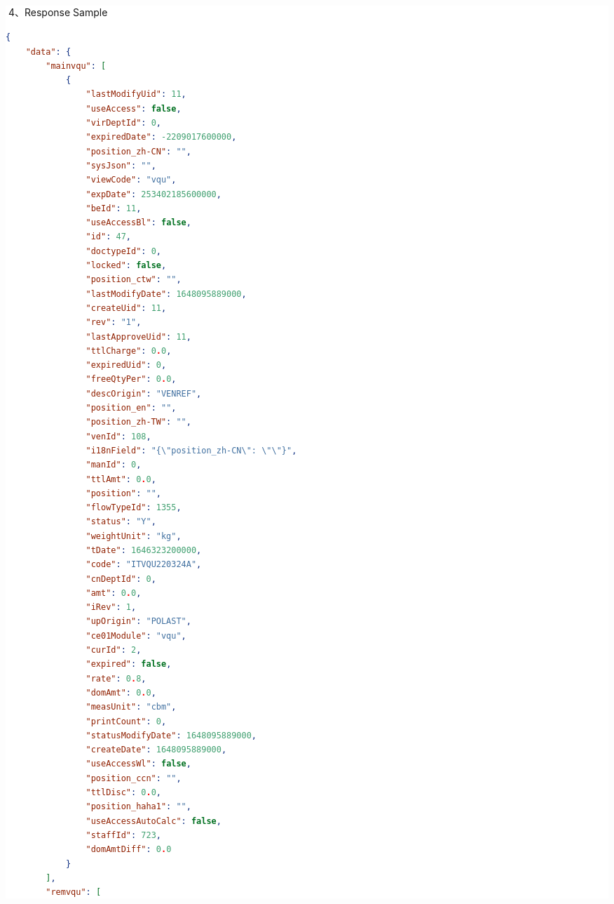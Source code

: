 
​		4、Response Sample

```json
{
    "data": {
        "mainvqu": [
            {
                "lastModifyUid": 11,
                "useAccess": false,
                "virDeptId": 0,
                "expiredDate": -2209017600000,
                "position_zh-CN": "",
                "sysJson": "",
                "viewCode": "vqu",
                "expDate": 253402185600000,
                "beId": 11,
                "useAccessBl": false,
                "id": 47,
                "doctypeId": 0,
                "locked": false,
                "position_ctw": "",
                "lastModifyDate": 1648095889000,
                "createUid": 11,
                "rev": "1",
                "lastApproveUid": 11,
                "ttlCharge": 0.0,
                "expiredUid": 0,
                "freeQtyPer": 0.0,
                "descOrigin": "VENREF",
                "position_en": "",
                "position_zh-TW": "",
                "venId": 108,
                "i18nField": "{\"position_zh-CN\": \"\"}",
                "manId": 0,
                "ttlAmt": 0.0,
                "position": "",
                "flowTypeId": 1355,
                "status": "Y",
                "weightUnit": "kg",
                "tDate": 1646323200000,
                "code": "ITVQU220324A",
                "cnDeptId": 0,
                "amt": 0.0,
                "iRev": 1,
                "upOrigin": "POLAST",
                "ce01Module": "vqu",
                "curId": 2,
                "expired": false,
                "rate": 0.8,
                "domAmt": 0.0,
                "measUnit": "cbm",
                "printCount": 0,
                "statusModifyDate": 1648095889000,
                "createDate": 1648095889000,
                "useAccessWl": false,
                "position_ccn": "",
                "ttlDisc": 0.0,
                "position_haha1": "",
                "useAccessAutoCalc": false,
                "staffId": 723,
                "domAmtDiff": 0.0
            }
        ],
        "remvqu": [
```